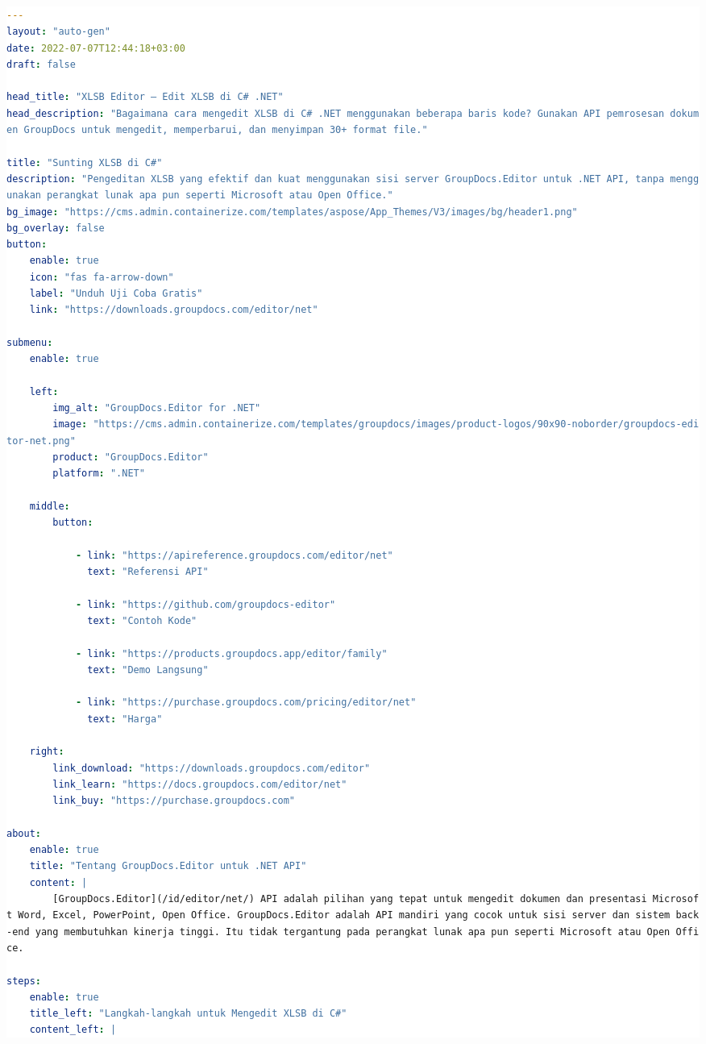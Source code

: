 ```yaml
---
layout: "auto-gen"
date: 2022-07-07T12:44:18+03:00
draft: false

head_title: "XLSB Editor – Edit XLSB di C# .NET"
head_description: "Bagaimana cara mengedit XLSB di C# .NET menggunakan beberapa baris kode? Gunakan API pemrosesan dokumen GroupDocs untuk mengedit, memperbarui, dan menyimpan 30+ format file."

title: "Sunting XLSB di C#"
description: "Pengeditan XLSB yang efektif dan kuat menggunakan sisi server GroupDocs.Editor untuk .NET API, tanpa menggunakan perangkat lunak apa pun seperti Microsoft atau Open Office."
bg_image: "https://cms.admin.containerize.com/templates/aspose/App_Themes/V3/images/bg/header1.png"
bg_overlay: false
button:
    enable: true
    icon: "fas fa-arrow-down"
    label: "Unduh Uji Coba Gratis"
    link: "https://downloads.groupdocs.com/editor/net"

submenu:
    enable: true

    left:
        img_alt: "GroupDocs.Editor for .NET"
        image: "https://cms.admin.containerize.com/templates/groupdocs/images/product-logos/90x90-noborder/groupdocs-editor-net.png"
        product: "GroupDocs.Editor"
        platform: ".NET"

    middle:
        button:

            - link: "https://apireference.groupdocs.com/editor/net"
              text: "Referensi API"

            - link: "https://github.com/groupdocs-editor"
              text: "Contoh Kode"

            - link: "https://products.groupdocs.app/editor/family"
              text: "Demo Langsung"

            - link: "https://purchase.groupdocs.com/pricing/editor/net"
              text: "Harga"

    right:
        link_download: "https://downloads.groupdocs.com/editor"
        link_learn: "https://docs.groupdocs.com/editor/net"
        link_buy: "https://purchase.groupdocs.com"

about:
    enable: true
    title: "Tentang GroupDocs.Editor untuk .NET API"
    content: |
        [GroupDocs.Editor](/id/editor/net/) API adalah pilihan yang tepat untuk mengedit dokumen dan presentasi Microsoft Word, Excel, PowerPoint, Open Office. GroupDocs.Editor adalah API mandiri yang cocok untuk sisi server dan sistem back-end yang membutuhkan kinerja tinggi. Itu tidak tergantung pada perangkat lunak apa pun seperti Microsoft atau Open Office.

steps:
    enable: true
    title_left: "Langkah-langkah untuk Mengedit XLSB di C#"
    content_left: |
```